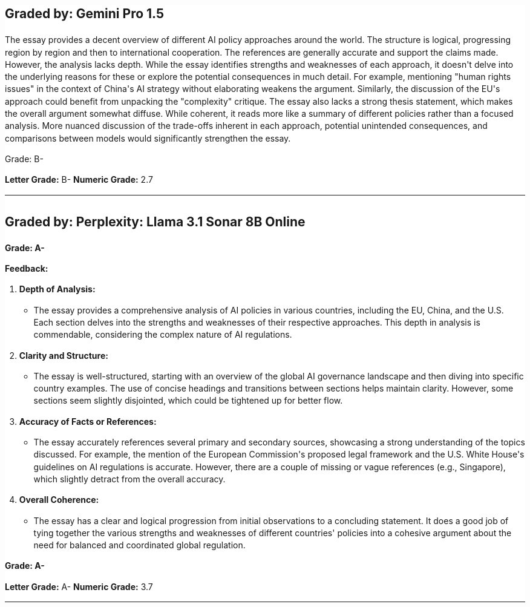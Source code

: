 ## Graded by: Gemini Pro 1.5

The essay provides a decent overview of different AI policy approaches around the world.  The structure is logical, progressing region by region and then to international cooperation.  The references are generally accurate and support the claims made. However, the analysis lacks depth. While the essay identifies strengths and weaknesses of each approach, it doesn't delve into the underlying reasons for these or explore the potential consequences in much detail. For example, mentioning "human rights issues" in the context of China's AI strategy without elaborating weakens the argument. Similarly, the discussion of the EU's approach could benefit from unpacking the "complexity" critique. The essay also lacks a strong thesis statement, which makes the overall argument somewhat diffuse. While coherent, it reads more like a summary of different policies rather than a focused analysis.  More nuanced discussion of the trade-offs inherent in each approach, potential unintended consequences, and comparisons between models would significantly strengthen the essay.

Grade: B-


**Letter Grade:** B-
**Numeric Grade:** 2.7

---

## Graded by: Perplexity: Llama 3.1 Sonar 8B Online

**Grade: A-** 

**Feedback:**

1. **Depth of Analysis:**
   - The essay provides a comprehensive analysis of AI policies in various countries, including the EU, China, and the U.S. Each section delves into the strengths and weaknesses of their respective approaches. This depth in analysis is commendable, considering the complex nature of AI regulations.

2. **Clarity and Structure:**
   - The essay is well-structured, starting with an overview of the global AI governance landscape and then diving into specific country examples. The use of concise headings and transitions between sections helps maintain clarity. However, some sections seem slightly disjointed, which could be tightened up for better flow.

3. **Accuracy of Facts or References:**
   - The essay accurately references several primary and secondary sources, showcasing a strong understanding of the topics discussed. For example, the mention of the European Commission's proposed legal framework and the U.S. White House's guidelines on AI regulations is accurate. However, there are a couple of missing or vague references (e.g., Singapore), which slightly detract from the overall accuracy.

4. **Overall Coherence:**
   - The essay has a clear and logical progression from initial observations to a concluding statement. It does a good job of tying together the various strengths and weaknesses of different countries' policies into a cohesive argument about the need for balanced and coordinated global regulation.

**Grade: A-**

**Letter Grade:** A-
**Numeric Grade:** 3.7

---